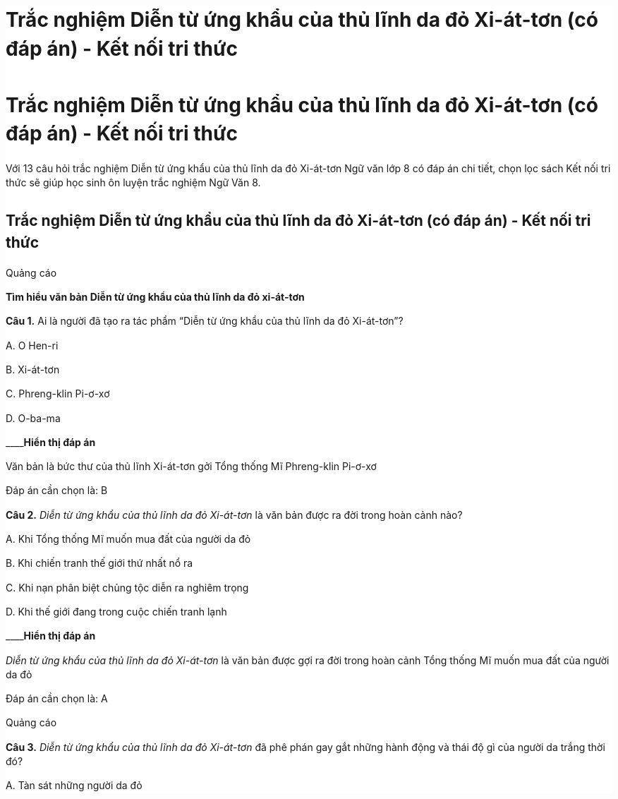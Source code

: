 # Trắc nghiệm Diễn từ ứng khẩu của thủ lĩnh da đỏ Xi-át-tơn (có đáp án) - Kết nối tri thức

# Trắc nghiệm Diễn từ ứng khẩu của thủ lĩnh da đỏ Xi-át-tơn (có đáp án) - Kết nối tri thức

Với 13 câu hỏi trắc nghiệm Diễn từ ứng khẩu của thủ lĩnh da đỏ Xi-át-tơn Ngữ văn lớp 8 có đáp án chi tiết, chọn lọc sách Kết nối tri thức sẽ giúp học sinh ôn luyện trắc nghiệm Ngữ Văn 8.

## Trắc nghiệm Diễn từ ứng khẩu của thủ lĩnh da đỏ Xi-át-tơn (có đáp án) - Kết nối tri thức

Quảng cáo

**Tìm hiểu văn bản Diễn từ ứng khẩu của thủ lĩnh da đỏ xi-át-tơn**

**Câu 1.** Ai là người đã tạo ra tác phẩm “Diễn từ ứng khẩu của thủ lĩnh da đỏ Xi-át-tơn”?

A. O Hen-ri

B. Xi-át-tơn

C. Phreng-klin Pi-ơ-xơ

D. O-ba-ma

____**Hiển thị đáp án**

Văn bản là bức thư của thủ lĩnh Xi-át-tơn gởi Tổng thống Mĩ Phreng-klin Pi-ơ-xơ

Đáp án cần chọn là: B

**Câu 2.** _Diễn từ ứng khẩu của thủ lĩnh da đỏ Xi-át-tơn_ là văn bản được ra đời trong hoàn cảnh nào?

A. Khi Tổng thống Mĩ muốn mua đất của người da đỏ

B. Khi chiến tranh thế giới thứ nhất nổ ra

C. Khi nạn phân biệt chủng tộc diễn ra nghiêm trọng

D. Khi thế giới đang trong cuộc chiến tranh lạnh

____**Hiển thị đáp án**

_Diễn từ ứng khẩu của thủ lĩnh da đỏ Xi-át-tơn_ là văn bản được gợi ra đời trong hoàn cảnh Tổng thống Mĩ muốn mua đất của người da đỏ

Đáp án cần chọn là: A

Quảng cáo

**Câu 3.** _Diễn từ ứng khẩu của thủ lĩnh da đỏ Xi-át-tơn_ đã phê phán gay gắt những hành động và thái độ gì của người da trắng thời đó?

A. Tàn sát những người da đỏ
